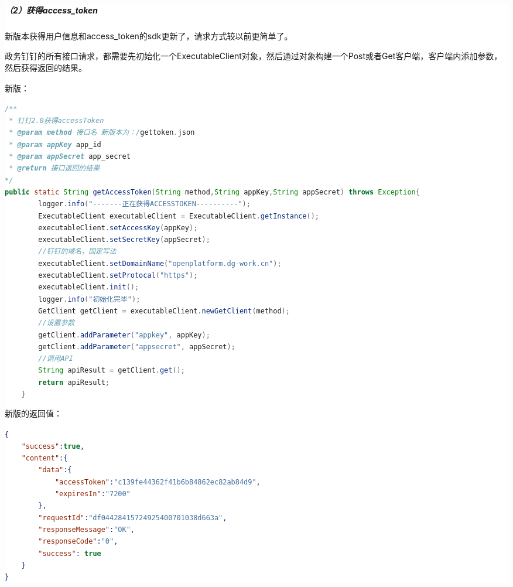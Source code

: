 

##### （2）获得access_token

​		新版本获得用户信息和access_token的sdk更新了，请求方式较以前更简单了。

​		政务钉钉的所有接口请求，都需要先初始化一个ExecutableClient对象，然后通过对象构建一个Post或者Get客户端，客户端内添加参数，然后获得返回的结果。

新版：

``` java
/**
 * 钉钉2.0获得accessToken
 * @param method 接口名 新版本为：/gettoken.json
 * @param appKey app_id
 * @param appSecret app_secret
 * @return 接口返回的结果
*/
public static String getAccessToken(String method,String appKey,String appSecret) throws Exception{
        logger.info("-------正在获得ACCESSTOKEN----------");
        ExecutableClient executableClient = ExecutableClient.getInstance();
        executableClient.setAccessKey(appKey);
        executableClient.setSecretKey(appSecret);
    	//钉钉的域名，固定写法
        executableClient.setDomainName("openplatform.dg-work.cn");
        executableClient.setProtocal("https");
        executableClient.init();
        logger.info("初始化完毕");
        GetClient getClient = executableClient.newGetClient(method);
        //设置参数
        getClient.addParameter("appkey", appKey);
        getClient.addParameter("appsecret", appSecret);
        //调用API
        String apiResult = getClient.get();
        return apiResult;
    }
```

新版的返回值：

``` json
{
    "success":true,
    "content":{
        "data":{
            "accessToken":"c139fe44362f41b6b84862ec82ab84d9",
            "expiresIn":"7200"
        },
        "requestId":"df04428415724925400701038d663a",
        "responseMessage":"OK",
        "responseCode":"0",
        "success": true
    }
}
```
